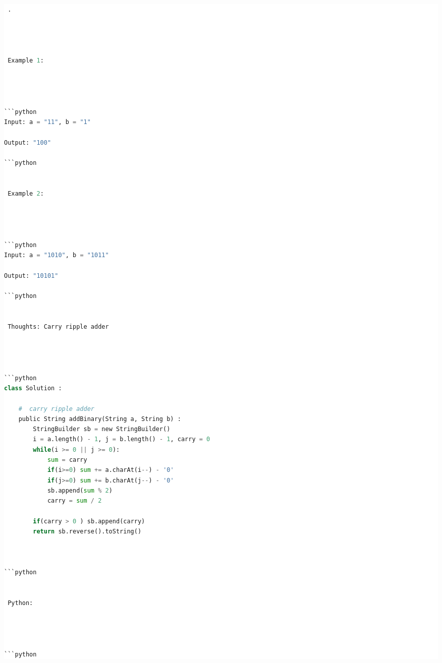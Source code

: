 ```python
 .
 



 Example 1:
 



```python
Input: a = "11", b = "1"

Output: "100"

```python


 Example 2:
 



```python
Input: a = "1010", b = "1011"

Output: "10101"

```python


 Thoughts: Carry ripple adder
 



```python
class Solution :

    #  carry ripple adder
    public String addBinary(String a, String b) :
        StringBuilder sb = new StringBuilder()
        i = a.length() - 1, j = b.length() - 1, carry = 0
        while(i >= 0 || j >= 0):
            sum = carry
            if(i>=0) sum += a.charAt(i--) - '0'
            if(j>=0) sum += b.charAt(j--) - '0'
            sb.append(sum % 2)
            carry = sum / 2
        
        if(carry > 0 ) sb.append(carry)
        return sb.reverse().toString()
    


```python


 Python:
 



```python
```